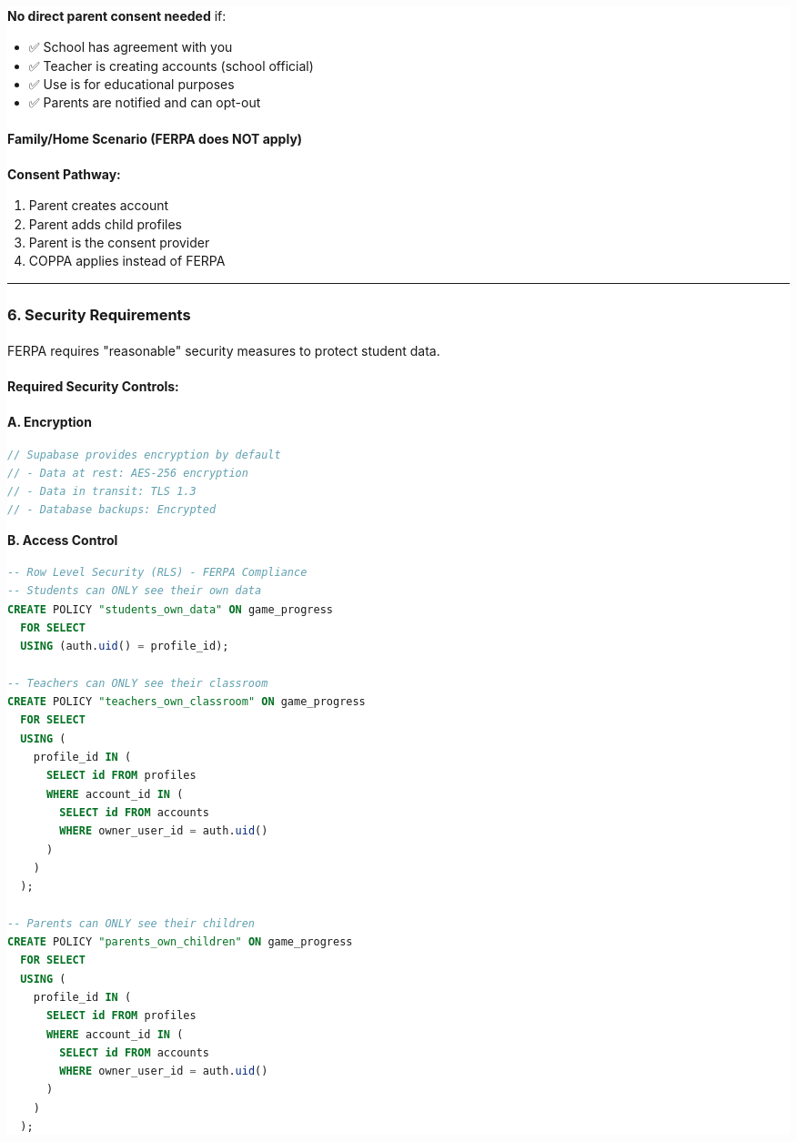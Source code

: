 **No direct parent consent needed** if:
- ✅ School has agreement with you
- ✅ Teacher is creating accounts (school official)
- ✅ Use is for educational purposes
- ✅ Parents are notified and can opt-out

#### Family/Home Scenario (FERPA does NOT apply)
**Consent Pathway:**
1. Parent creates account
2. Parent adds child profiles
3. Parent is the consent provider
4. COPPA applies instead of FERPA

---

### 6. Security Requirements

FERPA requires "reasonable" security measures to protect student data.

#### Required Security Controls:

**A. Encryption**
```javascript
// Supabase provides encryption by default
// - Data at rest: AES-256 encryption
// - Data in transit: TLS 1.3
// - Database backups: Encrypted
```

**B. Access Control**
```sql
-- Row Level Security (RLS) - FERPA Compliance
-- Students can ONLY see their own data
CREATE POLICY "students_own_data" ON game_progress
  FOR SELECT
  USING (auth.uid() = profile_id);

-- Teachers can ONLY see their classroom
CREATE POLICY "teachers_own_classroom" ON game_progress
  FOR SELECT
  USING (
    profile_id IN (
      SELECT id FROM profiles 
      WHERE account_id IN (
        SELECT id FROM accounts 
        WHERE owner_user_id = auth.uid()
      )
    )
  );

-- Parents can ONLY see their children
CREATE POLICY "parents_own_children" ON game_progress
  FOR SELECT
  USING (
    profile_id IN (
      SELECT id FROM profiles 
      WHERE account_id IN (
        SELECT id FROM accounts 
        WHERE owner_user_id = auth.uid()
      )
    )
  );
```
